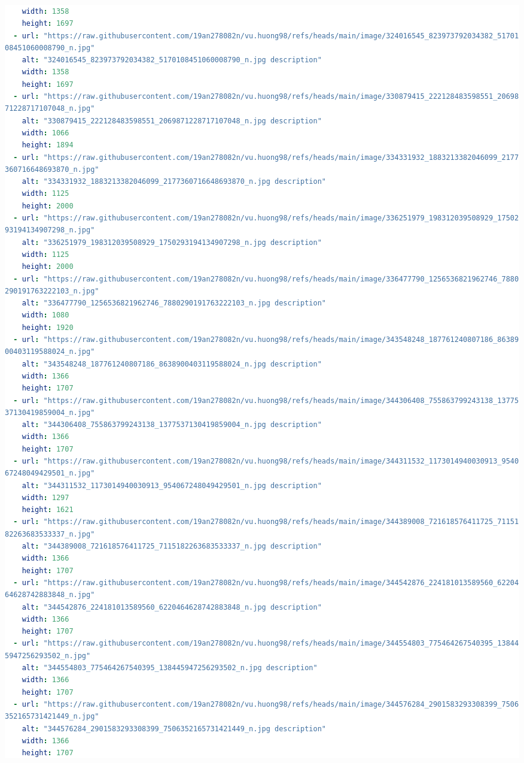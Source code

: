 ```yaml
    width: 1358
    height: 1697
  - url: "https://raw.githubusercontent.com/19an278082n/vu.huong98/refs/heads/main/image/324016545_823973792034382_5170108451060008790_n.jpg"
    alt: "324016545_823973792034382_5170108451060008790_n.jpg description"
    width: 1358
    height: 1697
  - url: "https://raw.githubusercontent.com/19an278082n/vu.huong98/refs/heads/main/image/330879415_222128483598551_2069871228717107048_n.jpg"
    alt: "330879415_222128483598551_2069871228717107048_n.jpg description"
    width: 1066
    height: 1894
  - url: "https://raw.githubusercontent.com/19an278082n/vu.huong98/refs/heads/main/image/334331932_1883213382046099_2177360716648693870_n.jpg"
    alt: "334331932_1883213382046099_2177360716648693870_n.jpg description"
    width: 1125
    height: 2000
  - url: "https://raw.githubusercontent.com/19an278082n/vu.huong98/refs/heads/main/image/336251979_198312039508929_1750293194134907298_n.jpg"
    alt: "336251979_198312039508929_1750293194134907298_n.jpg description"
    width: 1125
    height: 2000
  - url: "https://raw.githubusercontent.com/19an278082n/vu.huong98/refs/heads/main/image/336477790_1256536821962746_7880290191763222103_n.jpg"
    alt: "336477790_1256536821962746_7880290191763222103_n.jpg description"
    width: 1080
    height: 1920
  - url: "https://raw.githubusercontent.com/19an278082n/vu.huong98/refs/heads/main/image/343548248_187761240807186_8638900403119588024_n.jpg"
    alt: "343548248_187761240807186_8638900403119588024_n.jpg description"
    width: 1366
    height: 1707
  - url: "https://raw.githubusercontent.com/19an278082n/vu.huong98/refs/heads/main/image/344306408_755863799243138_1377537130419859004_n.jpg"
    alt: "344306408_755863799243138_1377537130419859004_n.jpg description"
    width: 1366
    height: 1707
  - url: "https://raw.githubusercontent.com/19an278082n/vu.huong98/refs/heads/main/image/344311532_1173014940030913_954067248049429501_n.jpg"
    alt: "344311532_1173014940030913_954067248049429501_n.jpg description"
    width: 1297
    height: 1621
  - url: "https://raw.githubusercontent.com/19an278082n/vu.huong98/refs/heads/main/image/344389008_721618576411725_7115182263683533337_n.jpg"
    alt: "344389008_721618576411725_7115182263683533337_n.jpg description"
    width: 1366
    height: 1707
  - url: "https://raw.githubusercontent.com/19an278082n/vu.huong98/refs/heads/main/image/344542876_224181013589560_6220464628742883848_n.jpg"
    alt: "344542876_224181013589560_6220464628742883848_n.jpg description"
    width: 1366
    height: 1707
  - url: "https://raw.githubusercontent.com/19an278082n/vu.huong98/refs/heads/main/image/344554803_775464267540395_138445947256293502_n.jpg"
    alt: "344554803_775464267540395_138445947256293502_n.jpg description"
    width: 1366
    height: 1707
  - url: "https://raw.githubusercontent.com/19an278082n/vu.huong98/refs/heads/main/image/344576284_2901583293308399_7506352165731421449_n.jpg"
    alt: "344576284_2901583293308399_7506352165731421449_n.jpg description"
    width: 1366
    height: 1707
```